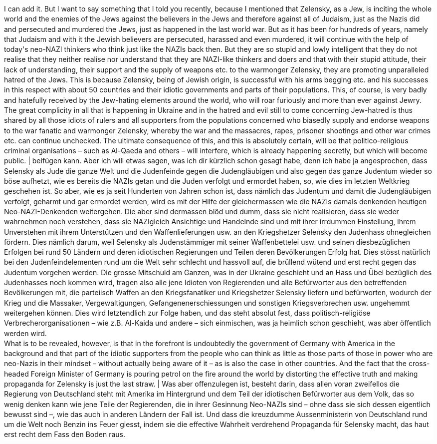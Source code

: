 I can add it. But I want to say something that I told you recently, because I mentioned that Zelensky, as a Jew, is inciting the whole world and the enemies of the Jews against the believers in the Jews and therefore against all of Judaism, just as the Nazis did and persecuted and murdered the Jews, just as happened in the last world war. But as it has been for hundreds of years, namely that Judaism and with it the Jewish believers are persecuted, harassed and even murdered, it will continue with the help of today's neo-NAZI thinkers who think just like the NAZIs back then. But they are so stupid and lowly intelligent that they do not realise that they neither realise nor understand that they are NAZI-like thinkers and doers and that with their stupid attitude, their lack of understanding, their support and the supply of weapons etc. to the warmonger Zelensky, they are promoting unparalleled hatred of the Jews. This is because Zelensky, being of Jewish origin, is successful with his arms begging etc. and his successes in this respect with about 50 countries and their idiotic governments and parts of their populations. This, of course, is very badly and hatefully received by the Jew-hating elements around the world, who will roar furiously and more than ever against Jewry. The great complicity in all that is happening in Ukraine and in the hatred and evil still to come concerning Jew-hatred is thus shared by all those idiots of rulers and all supporters from the populations concerned who biasedly supply and endorse weapons to the war fanatic and warmonger Zelensky, whereby the war and the massacres, rapes, prisoner shootings and other war crimes etc. can continue unchecked. The ultimate consequence of this, and this is absolutely certain, will be that politico-religious criminal organisations – such as Al-Qaeda and others – will interfere, which is already happening secretly, but which will become public.  | beifügen kann. Aber ich will etwas sagen, was ich dir kürzlich schon gesagt habe, denn ich habe ja angesprochen, dass Selensky als Jude die ganze Welt und die Judenfeinde gegen die Judengläubigen und also gegen das ganze Judentum wieder so böse aufhetzt, wie es bereits die NAZIs getan und die Juden verfolgt und ermordet haben, so, wie dies im letzten Weltkrieg geschehen ist. So aber, wie es ja seit Hunderten von Jahren schon ist, dass nämlich das Judentum und damit die Judengläubigen verfolgt, geharmt und gar ermordet werden, wird es mit der Hilfe der gleichermassen wie die NAZIs damals denkenden heutigen Neo-NAZI-Denkenden weitergehen. Die aber sind dermassen blöd und dumm, dass sie nicht realisieren, dass sie weder wahrnehmen noch verstehen, dass sie NAZIgleich Ansichtige und Handelnde sind und mit ihrer irrdummen Einstellung, ihrem Unverstehen mit ihrem Unterstützen und den Waffenlieferungen usw. an den Kriegshetzer Selensky den Judenhass ohnegleichen fördern. Dies nämlich darum, weil Selensky als Judenstämmiger mit seiner Waffenbettelei usw. und seinen diesbezüglichen Erfolgen bei rund 50 Ländern und deren idiotischen Regierungen und Teilen deren Bevölkerungen Erfolg hat. Dies stösst natürlich bei den Judenfeindelementen rund um die Welt sehr schlecht und hassvoll auf, die brüllend wütend und erst recht gegen das Judentum vorgehen werden. Die grosse Mitschuld am Ganzen, was in der Ukraine geschieht und an Hass und Übel bezüglich des Judenhasses noch kommen wird, tragen also alle jene Idioten von Regierenden und alle Befürworter aus den betreffenden Bevölkerungen mit, die parteiisch Waffen an den Kriegsfanatiker und Kriegshetzer Selensky liefern und befürworten, wodurch der Krieg und die Massaker, Vergewaltigungen, Gefangenenerschiessungen und sonstigen Kriegsverbrechen usw. ungehemmt weitergehen können. Dies wird letztendlich zur Folge haben, und das steht absolut fest, dass politisch-religiöse Verbrecherorganisationen – wie z.B. Al-Kaida und andere – sich einmischen, was ja heimlich schon geschieht, was aber öffentlich werden wird.   
What is to be revealed, however, is that in the forefront is undoubtedly the government of Germany with America in the background and that part of the idiotic supporters from the people who can think as little as those parts of those in power who are neo-Nazis in their mindset – without actually being aware of it – as is also the case in other countries. And the fact that the cross-headed Foreign Minister of Germany is pouring petrol on the fire around the world by distorting the effective truth and making propaganda for Zelensky is just the last straw.  | Was aber offenzulegen ist, besteht darin, dass allen voran zweifellos die Regierung von Deutschland steht mit Amerika im Hintergrund und dem Teil der idiotischen Befürworter aus dem Volk, das so wenig denken kann wie jene Teile der Regierenden, die in ihrer Gesinnung Neo-NAZIs sind – ohne dass sie sich dessen eigentlich bewusst sind –, wie das auch in anderen Ländern der Fall ist. Und dass die kreuzdumme Aussenministerin von Deutschland rund um die Welt noch Benzin ins Feuer giesst, indem sie die effective Wahrheit verdrehend Propaganda für Selensky macht, das haut erst recht dem Fass den Boden raus.   